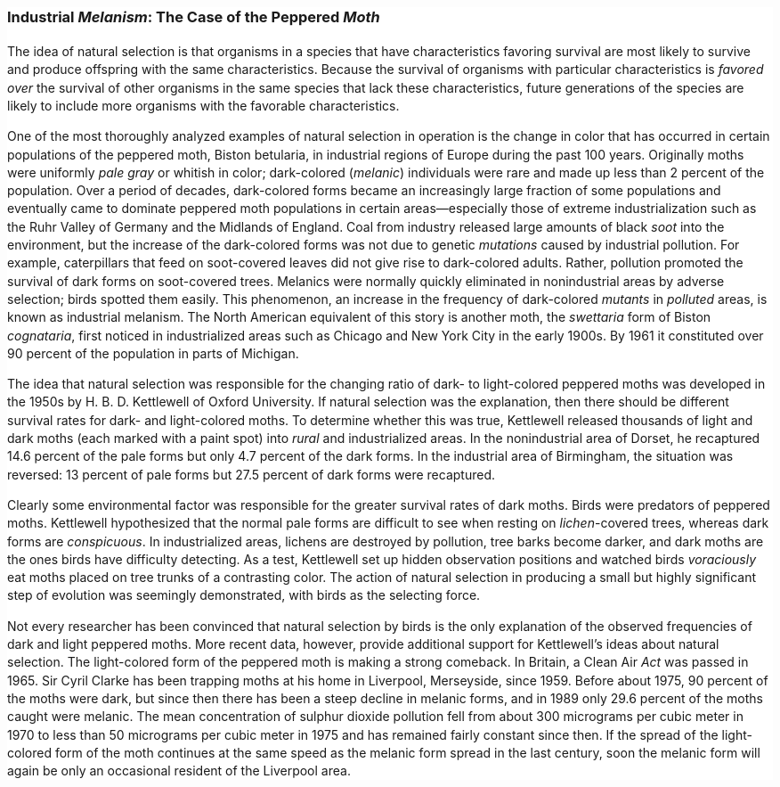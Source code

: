 ### Industrial *Melanism*: The Case of the Peppered *Moth*

The idea of natural selection is that organisms in a species that have characteristics favoring survival are most likely to survive and produce offspring with the same characteristics. Because the survival of organisms with particular characteristics is *favored over* the survival of other organisms in the same species that lack these characteristics, future generations of the species are likely to include more organisms with the favorable characteristics.

One of the most thoroughly analyzed examples of natural selection in operation is the change in color that has occurred in certain populations of the peppered moth, Biston betularia, in industrial regions of Europe during the past 100 years. Originally moths were uniformly *pale gray* or whitish in color; dark-colored (*melanic*) individuals were rare and made up less than 2 percent of the population. Over a period of decades, dark-colored forms became an increasingly large fraction of some populations and eventually came to dominate peppered moth populations in certain areas—especially those of extreme industrialization such as the Ruhr Valley of Germany and the Midlands of England. Coal from industry released large amounts of black *soot* into the environment, but the increase of the dark-colored forms was not due to genetic *mutations* caused by industrial pollution. For example, caterpillars that feed on soot-covered leaves did not give rise to dark-colored adults. Rather, pollution promoted the survival of dark forms on soot-covered trees. Melanics were normally quickly eliminated in nonindustrial areas by adverse selection; birds spotted them easily. This phenomenon, an increase in the frequency of dark-colored *mutants* in *polluted* areas, is known as industrial melanism. The North American equivalent of this story is another moth, the *swettaria* form of Biston *cognataria*, first noticed in industrialized areas such as Chicago and New York City in the early 1900s. By 1961 it constituted over 90 percent of the population in parts of Michigan.

The idea that natural selection was responsible for the changing ratio of dark- to light-colored peppered moths was developed in the 1950s by H. B. D. Kettlewell of Oxford University. If natural selection was the explanation, then there should be different survival rates for dark- and light-colored moths. To determine whether this was true, Kettlewell released thousands of light and dark moths (each marked with a paint spot) into *rural* and industrialized areas. In the nonindustrial area of Dorset, he recaptured 14.6 percent of the pale forms but only 4.7 percent of the dark forms. In the industrial area of Birmingham, the situation was reversed: 13 percent of pale forms but 27.5 percent of dark forms were recaptured.

Clearly some environmental factor was responsible for the greater survival rates of dark moths. Birds were predators of peppered moths. Kettlewell hypothesized that the normal pale forms are difficult to see when resting on *lichen*-covered trees, whereas dark forms are *conspicuous*. In industrialized areas, lichens are destroyed by pollution, tree barks become darker, and dark moths are the ones birds have difficulty detecting. As a test, Kettlewell set up hidden observation positions and watched birds *voraciously* eat moths placed on tree trunks of a contrasting color. The action of natural selection in producing a small but highly significant step of evolution was seemingly demonstrated, with birds as the selecting force.

Not every researcher has been convinced that natural selection by birds is the only explanation of the observed frequencies of dark and light peppered moths. More recent data, however, provide additional support for Kettlewell’s ideas about natural selection. The light-colored form of the peppered moth is making a strong comeback. In Britain, a Clean Air *Act* was passed in 1965. Sir Cyril Clarke has been trapping moths at his home in Liverpool, Merseyside, since 1959. Before about 1975, 90 percent of the moths were dark, but since then there has been a steep decline in melanic forms, and in 1989 only 29.6 percent of the moths caught were melanic. The mean concentration of sulphur dioxide pollution fell from about 300 micrograms per cubic meter in 1970 to less than 50 micrograms per cubic meter in 1975 and has remained fairly constant since then. If the spread of the light-colored form of the moth continues at the same speed as the melanic form spread in the last century, soon the melanic form will again be only an occasional resident of the Liverpool area.
